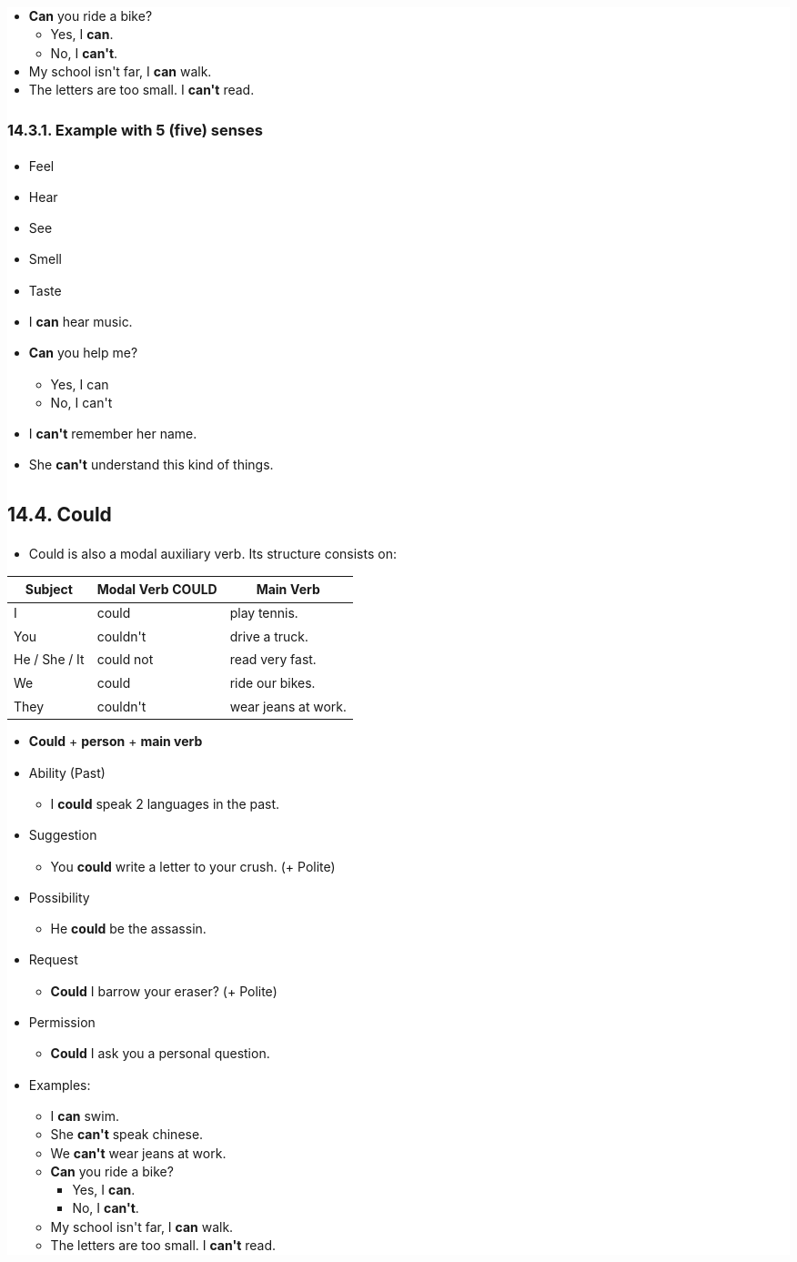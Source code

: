   - **Can** you ride a bike?
    - Yes, I **can**.
    - No, I **can't**.
  - My school isn't far, I **can** walk.
  - The letters are too small. I **can't** read.

### 14.3.1. Example with 5 (five) senses

- Feel
- Hear
- See
- Smell
- Taste

- I **can** hear music.
- **Can** you help me?
  - Yes, I can
  - No, I can't
- I **can't** remember her name.
- She **can't** understand this kind of things.

## 14.4. Could

- Could is also a modal auxiliary verb. Its structure consists on:

| Subject       | Modal Verb COULD | Main Verb           |
| ------------- | ---------------- | ------------------- |
| I             | could            | play tennis.        |
| You           | couldn't         | drive a truck.      |
| He / She / It | could not        | read very fast.     |
| We            | could            | ride our bikes.     |
| They          | couldn't         | wear jeans at work. |

- **Could** + **person** + **main verb**
- Ability (Past)
  - I **could** speak 2 languages in the past.
- Suggestion
  - You **could** write a letter to your crush. (+ Polite)
- Possibility
  - He **could** be the assassin.
- Request
  - **Could** I barrow your eraser? (+ Polite)
- Permission
  - **Could** I ask you a personal question.
- Examples:

  - I **can** swim.
  - She **can't** speak chinese.
  - We **can't** wear jeans at work.
  - **Can** you ride a bike?
    - Yes, I **can**.
    - No, I **can't**.
  - My school isn't far, I **can** walk.
  - The letters are too small. I **can't** read.
